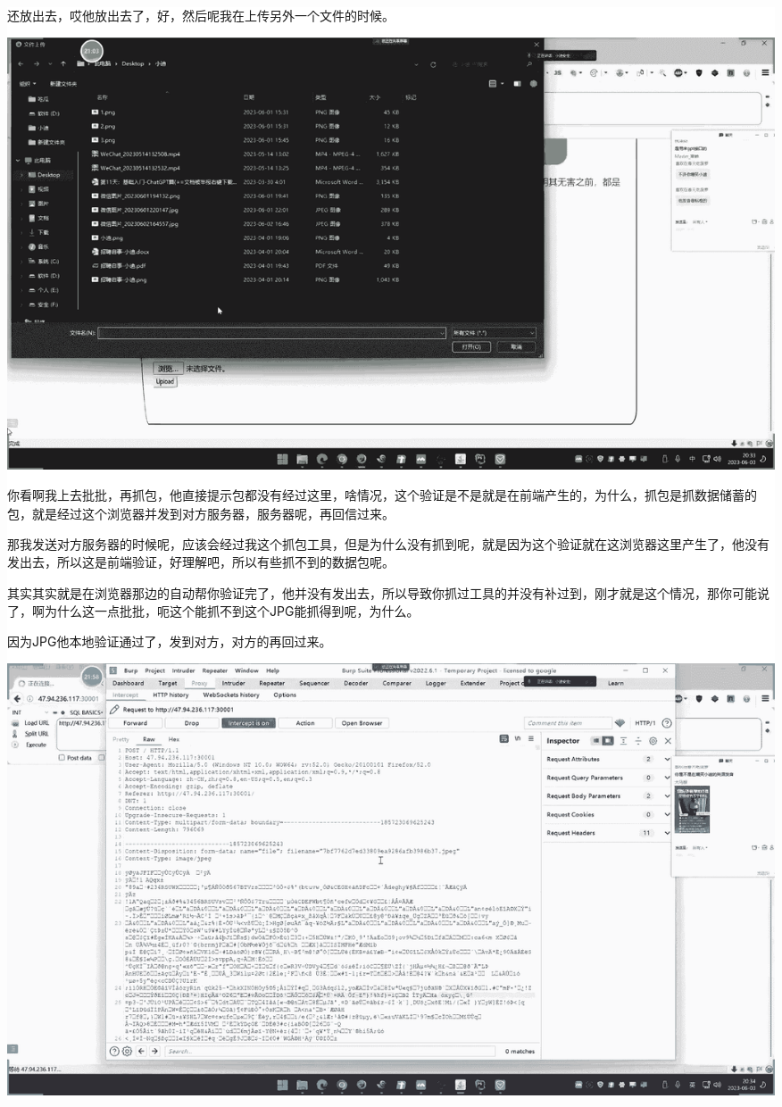 还放出去，哎他放出去了，好，然后呢我在上传另外一个文件的时候。

![](img/f56eec4b2eecd255b828fea6faa23268_71.png)

你看啊我上去批批，再抓包，他直接提示包都没有经过这里，啥情况，这个验证是不是就是在前端产生的，为什么，抓包是抓数据储蓄的包，就是经过这个浏览器并发到对方服务器，服务器呢，再回信过来。

那我发送对方服务器的时候呢，应该会经过我这个抓包工具，但是为什么没有抓到呢，就是因为这个验证就在这浏览器这里产生了，他没有发出去，所以这是前端验证，好理解吧，所以有些抓不到的数据包呢。

其实其实就是在浏览器那边的自动帮你验证完了，他并没有发出去，所以导致你抓过工具的并没有补过到，刚才就是这个情况，那你可能说了，啊为什么这一点批批，呃这个能抓不到这个JPG能抓得到呢，为什么。

因为JPG他本地验证通过了，发到对方，对方的再回过来。

![](img/f56eec4b2eecd255b828fea6faa23268_73.png)
